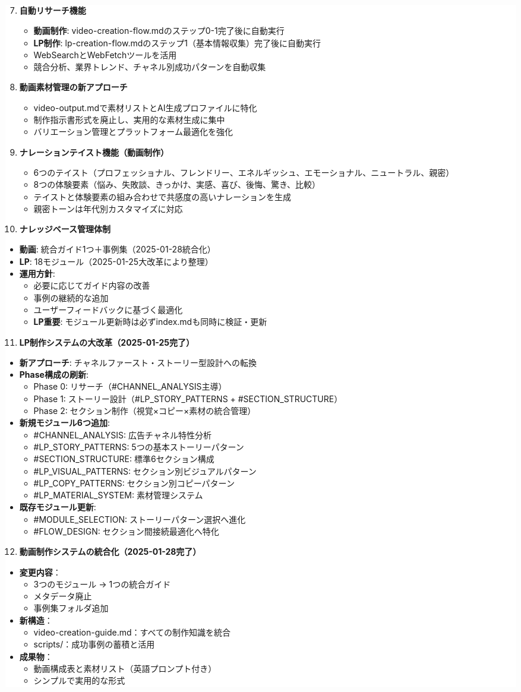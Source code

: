7. **自動リサーチ機能**
   - **動画制作**: video-creation-flow.mdのステップ0-1完了後に自動実行
   - **LP制作**: lp-creation-flow.mdのステップ1（基本情報収集）完了後に自動実行
   - WebSearchとWebFetchツールを活用
   - 競合分析、業界トレンド、チャネル別成功パターンを自動収集

8. **動画素材管理の新アプローチ**
   - video-output.mdで素材リストとAI生成プロファイルに特化
   - 制作指示書形式を廃止し、実用的な素材生成に集中
   - バリエーション管理とプラットフォーム最適化を強化

9. **ナレーションテイスト機能（動画制作）**
   - 6つのテイスト（プロフェッショナル、フレンドリー、エネルギッシュ、エモーショナル、ニュートラル、親密）
   - 8つの体験要素（悩み、失敗談、きっかけ、実感、喜び、後悔、驚き、比較）
   - テイストと体験要素の組み合わせで共感度の高いナレーションを生成
   - 親密トーンは年代別カスタマイズに対応

10. **ナレッジベース管理体制**
   - **動画**: 統合ガイド1つ＋事例集（2025-01-28統合化）
   - **LP**: 18モジュール（2025-01-25大改革により整理）
   - **運用方針**:
     - 必要に応じてガイド内容の改善
     - 事例の継続的な追加
     - ユーザーフィードバックに基づく最適化
     - **LP重要**: モジュール更新時は必ずindex.mdも同時に検証・更新

11. **LP制作システムの大改革（2025-01-25完了）**
   - **新アプローチ**: チャネルファースト・ストーリー型設計への転換
   - **Phase構成の刷新**:
     - Phase 0: リサーチ（#CHANNEL_ANALYSIS主導）
     - Phase 1: ストーリー設計（#LP_STORY_PATTERNS + #SECTION_STRUCTURE）
     - Phase 2: セクション制作（視覚×コピー×素材の統合管理）
   - **新規モジュール6つ追加**:
     - #CHANNEL_ANALYSIS: 広告チャネル特性分析
     - #LP_STORY_PATTERNS: 5つの基本ストーリーパターン
     - #SECTION_STRUCTURE: 標準6セクション構成
     - #LP_VISUAL_PATTERNS: セクション別ビジュアルパターン
     - #LP_COPY_PATTERNS: セクション別コピーパターン
     - #LP_MATERIAL_SYSTEM: 素材管理システム
   - **既存モジュール更新**:
     - #MODULE_SELECTION: ストーリーパターン選択へ進化
     - #FLOW_DESIGN: セクション間接続最適化へ特化

12. **動画制作システムの統合化（2025-01-28完了）**
   - **変更内容**：
     - 3つのモジュール → 1つの統合ガイド
     - メタデータ廃止
     - 事例集フォルダ追加
   - **新構造**：
     - video-creation-guide.md：すべての制作知識を統合
     - scripts/：成功事例の蓄積と活用
   - **成果物**：
     - 動画構成表と素材リスト（英語プロンプト付き）
     - シンプルで実用的な形式
